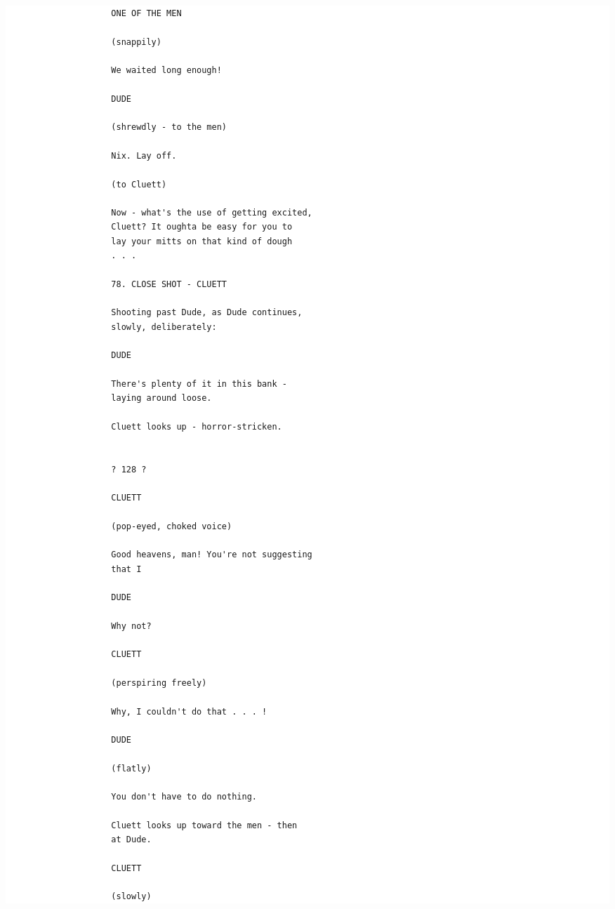                          ONE OF THE MEN
                                     
                         (snappily)
                                     
                         We waited long enough!
                                     
                         DUDE
                                     
                         (shrewdly - to the men)
                                     
                         Nix. Lay off.
                                     
                         (to Cluett)
                                     
                         Now - what's the use of getting excited, 
                         Cluett? It oughta be easy for you to 
                         lay your mitts on that kind of dough 
                         . . .
                                      
                         78. CLOSE SHOT - CLUETT
                                     
                         Shooting past Dude, as Dude continues, 
                         slowly, deliberately:
                                      
                         DUDE
                                     
                         There's plenty of it in this bank - 
                         laying around loose.
                                      
                         Cluett looks up - horror-stricken.
 
                                                              
                         ? 128 ?
                                     
                         CLUETT
                                     
                         (pop-eyed, choked voice)
                                     
                         Good heavens, man! You're not suggesting 
                         that I
                                      
                         DUDE
                                     
                         Why not?
                                     
                         CLUETT
                                     
                         (perspiring freely)
                                     
                         Why, I couldn't do that . . . !
                                     
                         DUDE
                                     
                         (flatly)
                                     
                         You don't have to do nothing.
                                     
                         Cluett looks up toward the men - then 
                         at Dude.
                                      
                         CLUETT
                                     
                         (slowly)
                                     